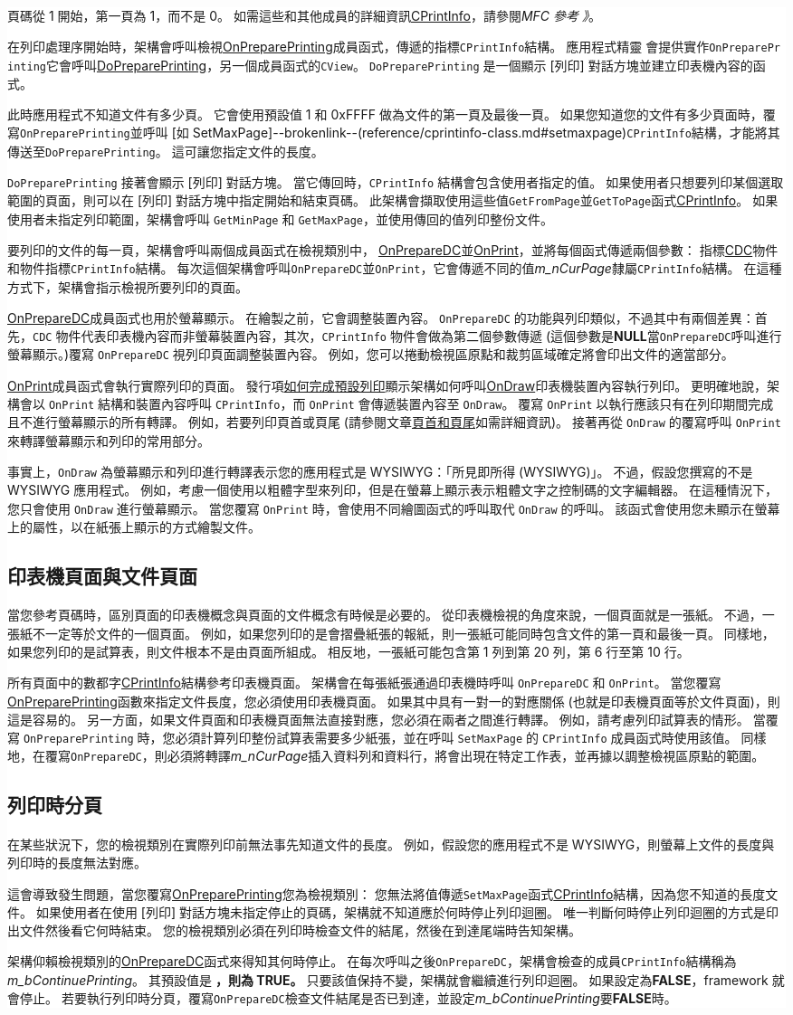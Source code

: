  頁碼從 1 開始，第一頁為 1，而不是 0。 如需這些和其他成員的詳細資訊[CPrintInfo](../mfc/reference/cprintinfo-structure.md)，請參閱*MFC 參考 》*。  
  
 在列印處理序開始時，架構會呼叫檢視[OnPreparePrinting](../mfc/reference/cview-class.md#onprepareprinting)成員函式，傳遞的指標`CPrintInfo`結構。 應用程式精靈 會提供實作`OnPreparePrinting`它會呼叫[DoPreparePrinting](../mfc/reference/cview-class.md#doprepareprinting)，另一個成員函式的`CView`。 `DoPreparePrinting` 是一個顯示 [列印] 對話方塊並建立印表機內容的函式。  
  
 此時應用程式不知道文件有多少頁。 它會使用預設值 1 和 0xFFFF 做為文件的第一頁及最後一頁。 如果您知道您的文件有多少頁面時，覆寫`OnPreparePrinting`並呼叫 [如 SetMaxPage]--brokenlink--(reference/cprintinfo-class.md#setmaxpage)`CPrintInfo`結構，才能將其傳送至`DoPreparePrinting`。 這可讓您指定文件的長度。  
  
 `DoPreparePrinting` 接著會顯示 [列印] 對話方塊。 當它傳回時，`CPrintInfo` 結構會包含使用者指定的值。 如果使用者只想要列印某個選取範圍的頁面，則可以在 [列印] 對話方塊中指定開始和結束頁碼。 此架構會擷取使用這些值`GetFromPage`並`GetToPage`函式[CPrintInfo](../mfc/reference/cprintinfo-structure.md)。 如果使用者未指定列印範圍，架構會呼叫 `GetMinPage` 和 `GetMaxPage`，並使用傳回的值列印整份文件。  
  
 要列印的文件的每一頁，架構會呼叫兩個成員函式在檢視類別中， [OnPrepareDC](../mfc/reference/cview-class.md#onpreparedc)並[OnPrint](../mfc/reference/cview-class.md#onprint)，並將每個函式傳遞兩個參數： 指標[CDC](../mfc/reference/cdc-class.md)物件和物件指標`CPrintInfo`結構。 每次這個架構會呼叫`OnPrepareDC`並`OnPrint`，它會傳遞不同的值*m_nCurPage*隸屬`CPrintInfo`結構。 在這種方式下，架構會指示檢視所要列印的頁面。  
  
 [OnPrepareDC](../mfc/reference/cview-class.md#onpreparedc)成員函式也用於螢幕顯示。 在繪製之前，它會調整裝置內容。 `OnPrepareDC` 的功能與列印類似，不過其中有兩個差異：首先，`CDC` 物件代表印表機內容而非螢幕裝置內容，其次，`CPrintInfo` 物件會做為第二個參數傳遞 (這個參數是**NULL**當`OnPrepareDC`呼叫進行螢幕顯示。)覆寫 `OnPrepareDC` 視列印頁面調整裝置內容。 例如，您可以捲動檢視區原點和裁剪區域確定將會印出文件的適當部分。  
  
 [OnPrint](../mfc/reference/cview-class.md#onprint)成員函式會執行實際列印的頁面。 發行項[如何完成預設列印](../mfc/how-default-printing-is-done.md)顯示架構如何呼叫[OnDraw](../mfc/reference/cview-class.md#ondraw)印表機裝置內容執行列印。 更明確地說，架構會以 `OnPrint` 結構和裝置內容呼叫 `CPrintInfo`，而 `OnPrint` 會傳遞裝置內容至 `OnDraw`。 覆寫 `OnPrint` 以執行應該只有在列印期間完成且不進行螢幕顯示的所有轉譯。 例如，若要列印頁首或頁尾 (請參閱文章[頁首和頁尾](../mfc/headers-and-footers.md)如需詳細資訊)。 接著再從 `OnDraw` 的覆寫呼叫 `OnPrint` 來轉譯螢幕顯示和列印的常用部分。  
  
 事實上，`OnDraw` 為螢幕顯示和列印進行轉譯表示您的應用程式是 WYSIWYG：「所見即所得 (WYSIWYG)」。 不過，假設您撰寫的不是 WYSIWYG 應用程式。 例如，考慮一個使用以粗體字型來列印，但是在螢幕上顯示表示粗體文字之控制碼的文字編輯器。 在這種情況下，您只會使用 `OnDraw` 進行螢幕顯示。 當您覆寫 `OnPrint` 時，會使用不同繪圖函式的呼叫取代 `OnDraw` 的呼叫。 該函式會使用您未顯示在螢幕上的屬性，以在紙張上顯示的方式繪製文件。  
  
##  <a name="_core_printer_pages_vs.._document_pages"></a> 印表機頁面與文件頁面  
 當您參考頁碼時，區別頁面的印表機概念與頁面的文件概念有時候是必要的。 從印表機檢視的角度來說，一個頁面就是一張紙。 不過，一張紙不一定等於文件的一個頁面。 例如，如果您列印的是會摺疊紙張的報紙，則一張紙可能同時包含文件的第一頁和最後一頁。 同樣地，如果您列印的是試算表，則文件根本不是由頁面所組成。 相反地，一張紙可能包含第 1 列到第 20 列，第 6 行至第 10 行。  
  
 所有頁面中的數都字[CPrintInfo](../mfc/reference/cprintinfo-structure.md)結構參考印表機頁面。 架構會在每張紙張通過印表機時呼叫 `OnPrepareDC` 和 `OnPrint`。 當您覆寫[OnPreparePrinting](../mfc/reference/cview-class.md#onprepareprinting)函數來指定文件長度，您必須使用印表機頁面。 如果其中具有一對一的對應關係 (也就是印表機頁面等於文件頁面)，則這是容易的。 另一方面，如果文件頁面和印表機頁面無法直接對應，您必須在兩者之間進行轉譯。 例如，請考慮列印試算表的情形。 當覆寫 `OnPreparePrinting` 時，您必須計算列印整份試算表需要多少紙張，並在呼叫 `SetMaxPage` 的 `CPrintInfo` 成員函式時使用該值。 同樣地，在覆寫`OnPrepareDC`，則必須將轉譯*m_nCurPage*插入資料列和資料行，將會出現在特定工作表，並再據以調整檢視區原點的範圍。  
  
##  <a name="_core_print.2d.time_pagination"></a> 列印時分頁  
 在某些狀況下，您的檢視類別在實際列印前無法事先知道文件的長度。 例如，假設您的應用程式不是 WYSIWYG，則螢幕上文件的長度與列印時的長度無法對應。  
  
 這會導致發生問題，當您覆寫[OnPreparePrinting](../mfc/reference/cview-class.md#onprepareprinting)您為檢視類別： 您無法將值傳遞`SetMaxPage`函式[CPrintInfo](../mfc/reference/cprintinfo-structure.md)結構，因為您不知道的長度文件。 如果使用者在使用 [列印] 對話方塊未指定停止的頁碼，架構就不知道應於何時停止列印迴圈。 唯一判斷何時停止列印迴圈的方式是印出文件然後看它何時結束。 您的檢視類別必須在列印時檢查文件的結尾，然後在到達尾端時告知架構。  
  
 架構仰賴檢視類別的[OnPrepareDC](../mfc/reference/cview-class.md#onpreparedc)函式來得知其何時停止。 在每次呼叫之後`OnPrepareDC`，架構會檢查的成員`CPrintInfo`結構稱為*m_bContinuePrinting*。 其預設值是 **，則為 TRUE。** 只要該值保持不變，架構就會繼續進行列印迴圈。 如果設定為**FALSE**，framework 就會停止。 若要執行列印時分頁，覆寫`OnPrepareDC`檢查文件結尾是否已到達，並設定*m_bContinuePrinting*要**FALSE**時。  
  
